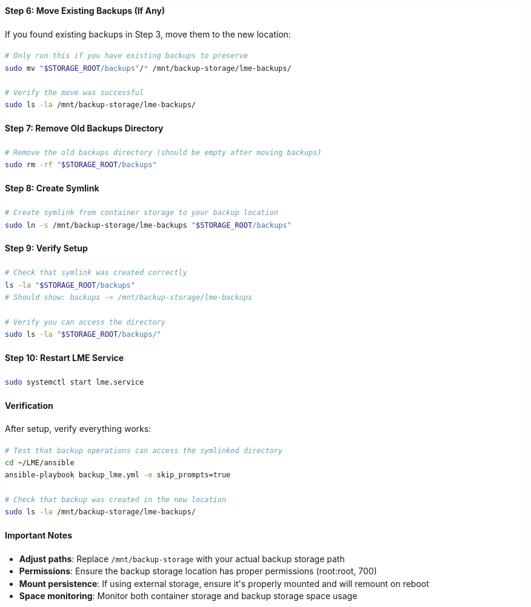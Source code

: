 #### Step 6: Move Existing Backups (If Any)
If you found existing backups in Step 3, move them to the new location:
```bash
# Only run this if you have existing backups to preserve
sudo mv "$STORAGE_ROOT/backups"/* /mnt/backup-storage/lme-backups/

# Verify the move was successful
sudo ls -la /mnt/backup-storage/lme-backups/
```

#### Step 7: Remove Old Backups Directory
```bash
# Remove the old backups directory (should be empty after moving backups)
sudo rm -rf "$STORAGE_ROOT/backups"
```

#### Step 8: Create Symlink
```bash
# Create symlink from container storage to your backup location
sudo ln -s /mnt/backup-storage/lme-backups "$STORAGE_ROOT/backups"
```

#### Step 9: Verify Setup
```bash
# Check that symlink was created correctly
ls -la "$STORAGE_ROOT/backups"
# Should show: backups -> /mnt/backup-storage/lme-backups

# Verify you can access the directory
sudo ls -la "$STORAGE_ROOT/backups/"
```

#### Step 10: Restart LME Service
```bash
sudo systemctl start lme.service
```

#### Verification
After setup, verify everything works:
```bash
# Test that backup operations can access the symlinked directory
cd ~/LME/ansible
ansible-playbook backup_lme.yml -e skip_prompts=true

# Check that backup was created in the new location
sudo ls -la /mnt/backup-storage/lme-backups/
```

#### Important Notes
- **Adjust paths**: Replace `/mnt/backup-storage` with your actual backup storage path
- **Permissions**: Ensure the backup storage location has proper permissions (root:root, 700)
- **Mount persistence**: If using external storage, ensure it's properly mounted and will remount on reboot
- **Space monitoring**: Monitor both container storage and backup storage space usage
